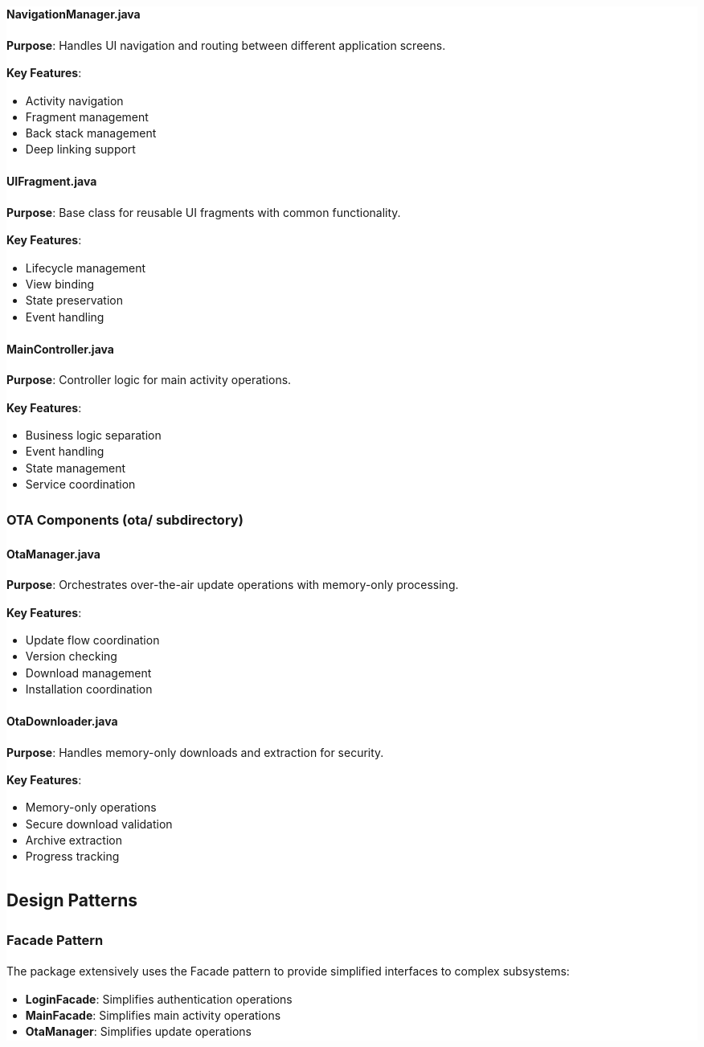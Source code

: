 #### NavigationManager.java
**Purpose**: Handles UI navigation and routing between different application screens.

**Key Features**:
- Activity navigation
- Fragment management
- Back stack management
- Deep linking support

#### UIFragment.java
**Purpose**: Base class for reusable UI fragments with common functionality.

**Key Features**:
- Lifecycle management
- View binding
- State preservation
- Event handling

#### MainController.java
**Purpose**: Controller logic for main activity operations.

**Key Features**:
- Business logic separation
- Event handling
- State management
- Service coordination

### OTA Components (ota/ subdirectory)

#### OtaManager.java
**Purpose**: Orchestrates over-the-air update operations with memory-only processing.

**Key Features**:
- Update flow coordination
- Version checking
- Download management
- Installation coordination

#### OtaDownloader.java
**Purpose**: Handles memory-only downloads and extraction for security.

**Key Features**:
- Memory-only operations
- Secure download validation
- Archive extraction
- Progress tracking

## Design Patterns

### Facade Pattern
The package extensively uses the Facade pattern to provide simplified interfaces to complex subsystems:
- **LoginFacade**: Simplifies authentication operations
- **MainFacade**: Simplifies main activity operations
- **OtaManager**: Simplifies update operations
